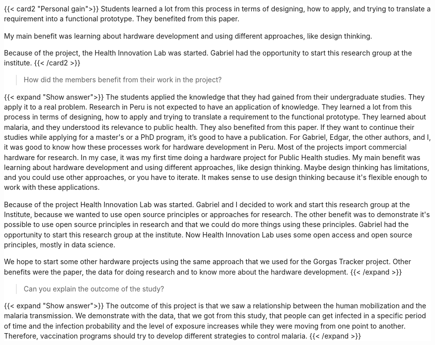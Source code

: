{{< card2 "Personal gain">}} 
Students learned a lot from this process in terms of designing, how to apply, and trying to translate a requirement into a functional prototype.
They benefited from this paper.

My main benefit was learning about hardware development and using different approaches, like design thinking.

Because of the project, the Health Innovation Lab was started. 
Gabriel had the opportunity to start this research group at the institute.
{{< /card2 >}}

>How did the members benefit from their work in the project?

{{< expand "Show answer">}}
The students applied the knowledge that they had gained from their undergraduate studies. They apply it to a real problem. Research in Peru is not expected to have an application of knowledge. They learned a lot from this process in terms of designing, how to apply and trying to translate a requirement to the functional prototype. They learned about malaria, and they understood its relevance to public health. They also benefited from this paper. If they want to continue their studies while applying for a master's or a PhD program, it’s good to have a publication.
For Gabriel, Edgar, the other authors, and I, it was good to know how these processes work for hardware development in Peru. Most of the projects import commercial hardware for research. In my case, it was my first time doing a hardware project for Public Health studies. My main benefit was learning about hardware development and using different approaches, like design thinking. Maybe design thinking has limitations, and you could use other approaches, or you have to iterate. It makes sense to use design thinking because it's flexible enough to work with these applications. 

Because of the project Health Innovation Lab was started. Gabriel and I decided to work and start this research group at the Institute, because we wanted to use open source principles or approaches for research. The other benefit was to demonstrate it's possible to use open source principles in research and that we could do more things using these principles. Gabriel had the opportunity to start this research group at the institute. Now Health Innovation Lab uses some open access and open source principles, mostly in data science. 

We hope to start some other hardware projects using the same approach that we used for the Gorgas Tracker project. 
Other benefits were the paper, the data for doing research and to know more about the hardware development.
{{< /expand >}}


>Can you explain the outcome of the study?

{{< expand "Show answer">}}
The outcome of this project is that we saw a relationship between the human mobilization and the malaria transmission. We demonstrate with the data, that we got from this study, that people can get infected  in a specific period of time and the infection probability and the level of exposure increases while they were moving from one point to another. Therefore, vaccination programs should try to develop different strategies to control malaria.
{{< /expand >}}